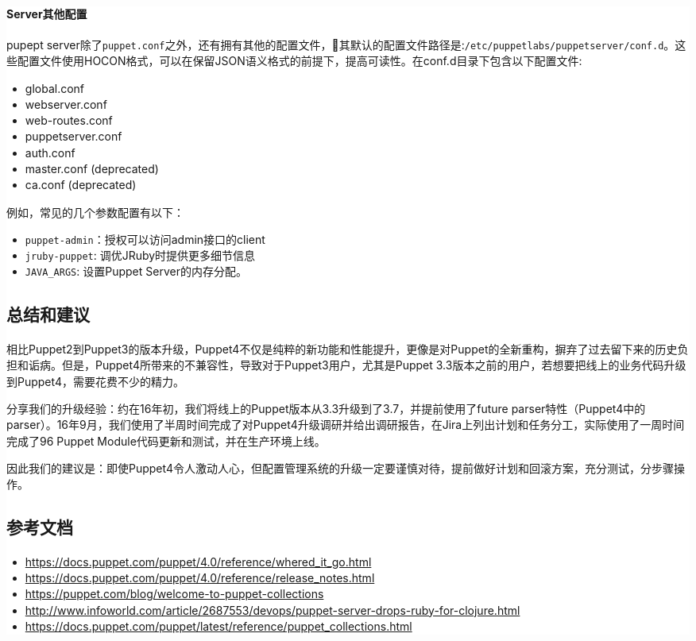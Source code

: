 #### Server其他配置
  pupept server除了`puppet.conf`之外，还有拥有其他的配置文件，其默认的配置文件路径是:`/etc/puppetlabs/puppetserver/conf.d`。这些配置文件使用HOCON格式，可以在保留JSON语义格式的前提下，提高可读性。在conf.d目录下包含以下配置文件:
- global.conf
- webserver.conf
- web-routes.conf
- puppetserver.conf
- auth.conf
- master.conf (deprecated)
- ca.conf (deprecated)

例如，常见的几个参数配置有以下：
- `puppet-admin`：授权可以访问admin接口的client
- `jruby-puppet`: 调优JRuby时提供更多细节信息
- `JAVA_ARGS`: 设置Puppet Server的内存分配。


## 总结和建议

相比Puppet2到Puppet3的版本升级，Puppet4不仅是纯粹的新功能和性能提升，更像是对Puppet的全新重构，摒弃了过去留下来的历史负担和诟病。但是，Puppet4所带来的不兼容性，导致对于Puppet3用户，尤其是Puppet 3.3版本之前的用户，若想要把线上的业务代码升级到Puppet4，需要花费不少的精力。

分享我们的升级经验：约在16年初，我们将线上的Puppet版本从3.3升级到了3.7，并提前使用了future parser特性（Puppet4中的parser）。16年9月，我们使用了半周时间完成了对Puppet4升级调研并给出调研报告，在Jira上列出计划和任务分工，实际使用了一周时间完成了96 Puppet Module代码更新和测试，并在生产环境上线。

因此我们的建议是：即使Puppet4令人激动人心，但配置管理系统的升级一定要谨慎对待，提前做好计划和回滚方案，充分测试，分步骤操作。

## 参考文档

 - https://docs.puppet.com/puppet/4.0/reference/whered_it_go.html
 - https://docs.puppet.com/puppet/4.0/reference/release_notes.html
 - https://puppet.com/blog/welcome-to-puppet-collections
 - http://www.infoworld.com/article/2687553/devops/puppet-server-drops-ruby-for-clojure.html
 - https://docs.puppet.com/puppet/latest/reference/puppet_collections.html



